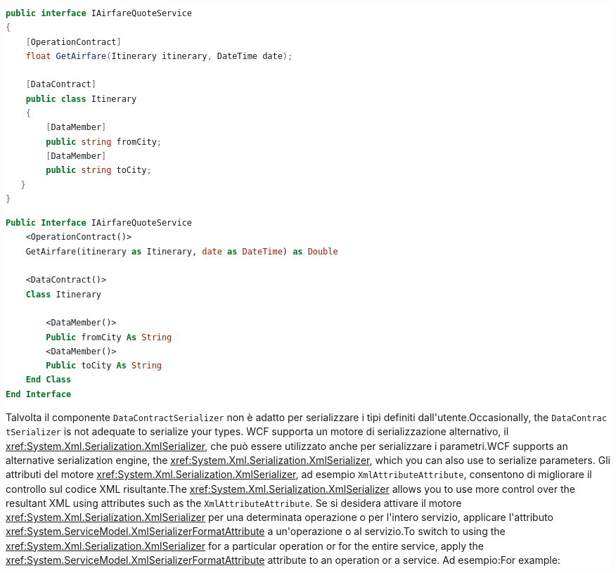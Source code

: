 ```csharp
public interface IAirfareQuoteService  
{  
    [OperationContract]  
    float GetAirfare(Itinerary itinerary, DateTime date);  
  
    [DataContract]  
    public class Itinerary  
    {  
        [DataMember]  
        public string fromCity;  
        [DataMember]  
        public string toCity;  
   }  
}  
```  
  
```vb  
Public Interface IAirfareQuoteService  
    <OperationContract()>  
    GetAirfare(itinerary as Itinerary, date as DateTime) as Double  
  
    <DataContract()>  
    Class Itinerary  
  
        <DataMember()>  
        Public fromCity As String  
        <DataMember()>  
        Public toCity As String  
    End Class  
End Interface  
```  
  
 <span data-ttu-id="03bcb-120">Talvolta il componente `DataContractSerializer` non è adatto per serializzare i tipi definiti dall'utente.</span><span class="sxs-lookup"><span data-stu-id="03bcb-120">Occasionally, the `DataContractSerializer` is not adequate to serialize your types.</span></span> <span data-ttu-id="03bcb-121">WCF supporta un motore di serializzazione alternativo, il <xref:System.Xml.Serialization.XmlSerializer>, che può essere utilizzato anche per serializzare i parametri.</span><span class="sxs-lookup"><span data-stu-id="03bcb-121">WCF supports an alternative serialization engine, the <xref:System.Xml.Serialization.XmlSerializer>, which you can also use to serialize parameters.</span></span> <span data-ttu-id="03bcb-122">Gli attributi del motore <xref:System.Xml.Serialization.XmlSerializer>, ad esempio `XmlAttributeAttribute`, consentono di migliorare il controllo sul codice XML risultante.</span><span class="sxs-lookup"><span data-stu-id="03bcb-122">The <xref:System.Xml.Serialization.XmlSerializer> allows you to use more control over the resultant XML using attributes such as the `XmlAttributeAttribute`.</span></span> <span data-ttu-id="03bcb-123">Se si desidera attivare il motore <xref:System.Xml.Serialization.XmlSerializer> per una determinata operazione o per l'intero servizio, applicare l'attributo <xref:System.ServiceModel.XmlSerializerFormatAttribute> a un'operazione o al servizio.</span><span class="sxs-lookup"><span data-stu-id="03bcb-123">To switch to using the <xref:System.Xml.Serialization.XmlSerializer> for a particular operation or for the entire service, apply the <xref:System.ServiceModel.XmlSerializerFormatAttribute> attribute to an operation or a service.</span></span> <span data-ttu-id="03bcb-124">Ad esempio:</span><span class="sxs-lookup"><span data-stu-id="03bcb-124">For example:</span></span>  
  
